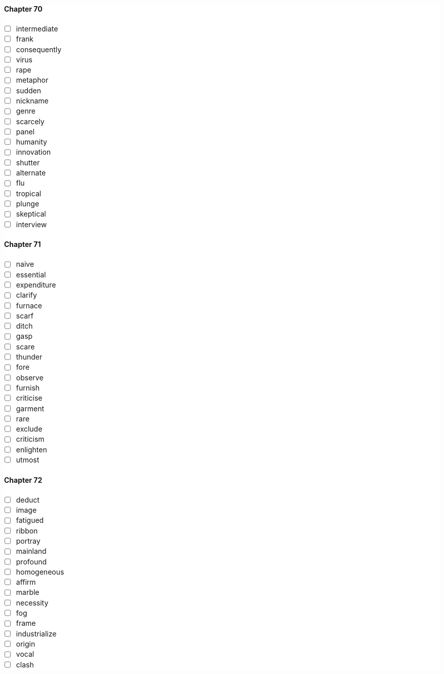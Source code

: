 #### Chapter 70

- [ ] intermediate
- [ ] frank
- [ ] consequently
- [ ] virus
- [ ] rape
- [ ] metaphor
- [ ] sudden
- [ ] nickname
- [ ] genre
- [ ] scarcely
- [ ] panel
- [ ] humanity
- [ ] innovation
- [ ] shutter
- [ ] alternate
- [ ] flu
- [ ] tropical
- [ ] plunge
- [ ] skeptical
- [ ] interview

#### Chapter 71

- [ ] naive
- [ ] essential
- [ ] expenditure
- [ ] clarify
- [ ] furnace
- [ ] scarf
- [ ] ditch
- [ ] gasp
- [ ] scare
- [ ] thunder
- [ ] fore
- [ ] observe
- [ ] furnish
- [ ] criticise
- [ ] garment
- [ ] rare
- [ ] exclude
- [ ] criticism
- [ ] enlighten
- [ ] utmost

#### Chapter 72

- [ ] deduct
- [ ] image
- [ ] fatigued
- [ ] ribbon
- [ ] portray
- [ ] mainland
- [ ] profound
- [ ] homogeneous
- [ ] affirm
- [ ] marble
- [ ] necessity
- [ ] fog
- [ ] frame
- [ ] industrialize
- [ ] origin
- [ ] vocal
- [ ] clash